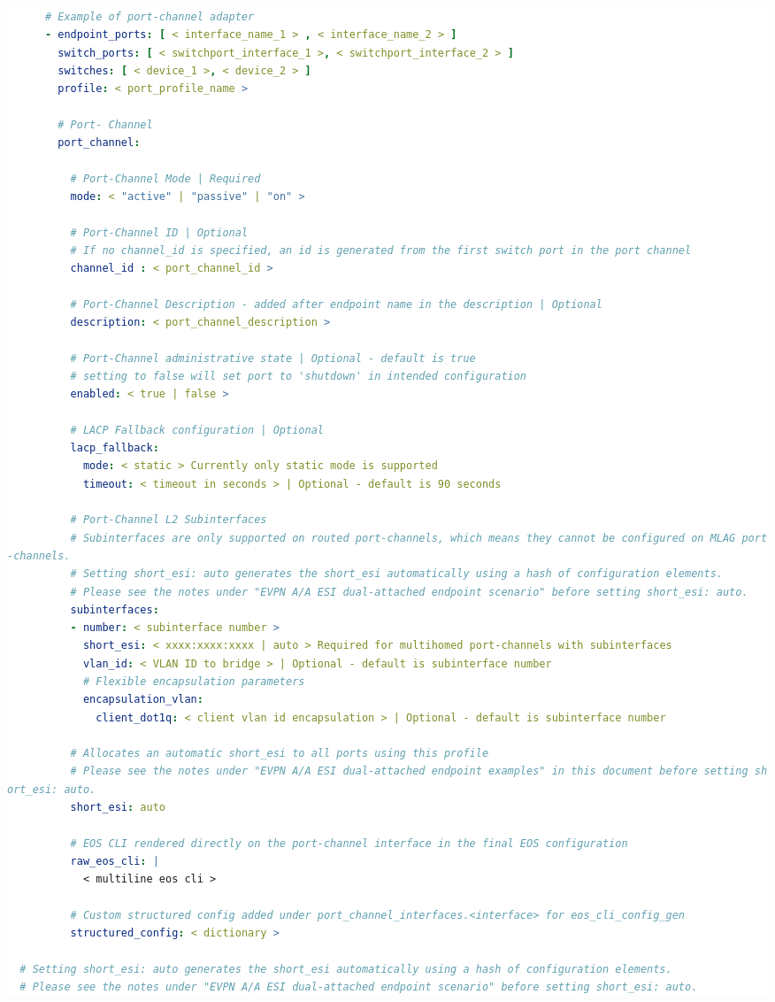 ```yaml
      # Example of port-channel adapter
      - endpoint_ports: [ < interface_name_1 > , < interface_name_2 > ]
        switch_ports: [ < switchport_interface_1 >, < switchport_interface_2 > ]
        switches: [ < device_1 >, < device_2 > ]
        profile: < port_profile_name >

        # Port- Channel
        port_channel:

          # Port-Channel Mode | Required
          mode: < "active" | "passive" | "on" >

          # Port-Channel ID | Optional
          # If no channel_id is specified, an id is generated from the first switch port in the port channel
          channel_id : < port_channel_id >

          # Port-Channel Description - added after endpoint name in the description | Optional
          description: < port_channel_description >

          # Port-Channel administrative state | Optional - default is true
          # setting to false will set port to 'shutdown' in intended configuration
          enabled: < true | false >

          # LACP Fallback configuration | Optional
          lacp_fallback:
            mode: < static > Currently only static mode is supported
            timeout: < timeout in seconds > | Optional - default is 90 seconds

          # Port-Channel L2 Subinterfaces
          # Subinterfaces are only supported on routed port-channels, which means they cannot be configured on MLAG port-channels.
          # Setting short_esi: auto generates the short_esi automatically using a hash of configuration elements.
          # Please see the notes under "EVPN A/A ESI dual-attached endpoint scenario" before setting short_esi: auto.
          subinterfaces:
          - number: < subinterface number >
            short_esi: < xxxx:xxxx:xxxx | auto > Required for multihomed port-channels with subinterfaces
            vlan_id: < VLAN ID to bridge > | Optional - default is subinterface number
            # Flexible encapsulation parameters
            encapsulation_vlan:
              client_dot1q: < client vlan id encapsulation > | Optional - default is subinterface number

          # Allocates an automatic short_esi to all ports using this profile
          # Please see the notes under "EVPN A/A ESI dual-attached endpoint examples" in this document before setting short_esi: auto.
          short_esi: auto

          # EOS CLI rendered directly on the port-channel interface in the final EOS configuration
          raw_eos_cli: |
            < multiline eos cli >

          # Custom structured config added under port_channel_interfaces.<interface> for eos_cli_config_gen
          structured_config: < dictionary >

  # Setting short_esi: auto generates the short_esi automatically using a hash of configuration elements.
  # Please see the notes under "EVPN A/A ESI dual-attached endpoint scenario" before setting short_esi: auto.
```